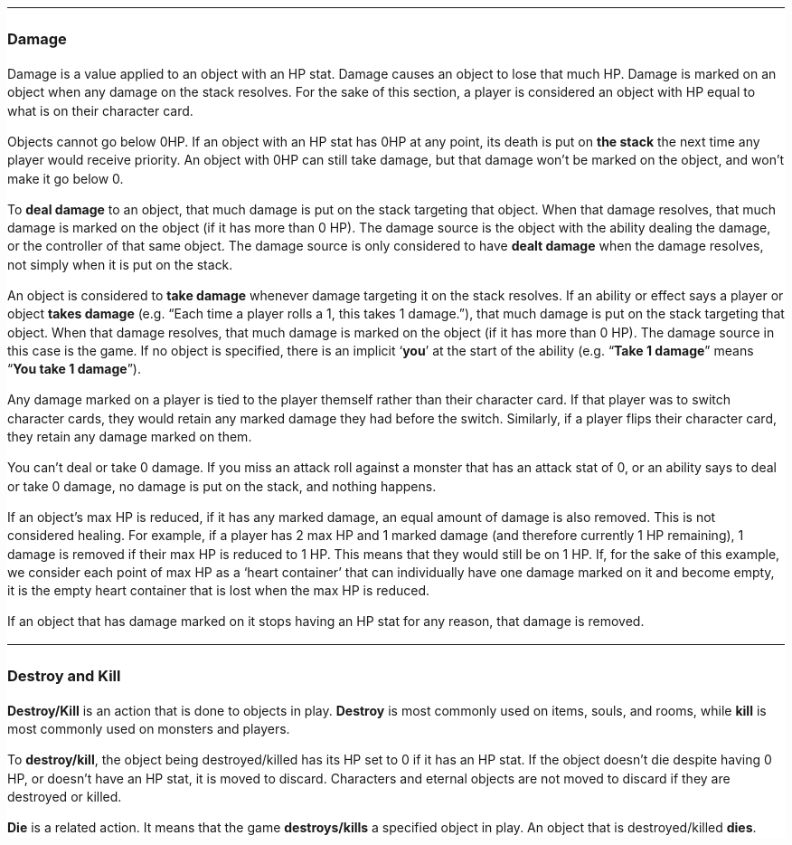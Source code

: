* * *

### Damage

Damage is a value applied to an object with an HP stat. Damage causes an object to lose that much HP. Damage is marked on an object when any damage on the stack resolves. For the sake of this section, a player is considered an object with HP equal to what is on their character card.

Objects cannot go below 0HP. If an object with an HP stat has 0HP at any point, its death is put on **the stack** the next time any player would receive priority. An object with 0HP can still take damage, but that damage won’t be marked on the object, and won’t make it go below 0.

To **deal damage** to an object, that much damage is put on the stack targeting that object. When that damage resolves, that much damage is marked on the object (if it has more than 0 HP). The damage source is the object with the ability dealing the damage, or the controller of that same object. The damage source is only considered to have **dealt damage** when the damage resolves, not simply when it is put on the stack.

An object is considered to **take damage** whenever damage targeting it on the stack resolves. If an ability or effect says a player or object **takes damage** (e.g. “Each time a player rolls a 1, this takes 1 damage.”), that much damage is put on the stack targeting that object. When that damage resolves, that much damage is marked on the object (if it has more than 0 HP). The damage source in this case is the game. If no object is specified, there is an implicit ‘**you**’ at the start of the ability (e.g. “**Take 1 damage**” means “**You take 1 damage**”).

Any damage marked on a player is tied to the player themself rather than their character card. If that player was to switch character cards, they would retain any marked damage they had before the switch. Similarly, if a player flips their character card, they retain any damage marked on them.

You can’t deal or take 0 damage. If you miss an attack roll against a monster that has an attack stat of 0, or an ability says to deal or take 0 damage, no damage is put on the stack, and nothing happens.

If an object’s max HP is reduced, if it has any marked damage, an equal amount of damage is also removed. This is not considered healing. For example, if a player has 2 max HP and 1 marked damage (and therefore currently 1 HP remaining), 1 damage is removed if their max HP is reduced to 1 HP. This means that they would still be on 1 HP. If, for the sake of this example, we consider each point of max HP as a ‘heart container’ that can individually have one damage marked on it and become empty, it is the empty heart container that is lost when the max HP is reduced.

If an object that has damage marked on it stops having an HP stat for any reason, that damage is removed.


* * *

### Destroy and Kill

**Destroy/Kill** is an action that is done to objects in play. **Destroy** is most commonly used on items, souls, and rooms, while **kill** is most commonly used on monsters and players.

To **destroy/kill**, the object being destroyed/killed has its HP set to 0 if it has an HP stat. If the object doesn’t die despite having 0 HP, or doesn’t have an HP stat, it is moved to discard. Characters and eternal objects are not moved to discard if they are destroyed or killed.

**Die** is a related action. It means that the game **destroys/kills** a specified object in play. An object that is destroyed/killed **dies**.
